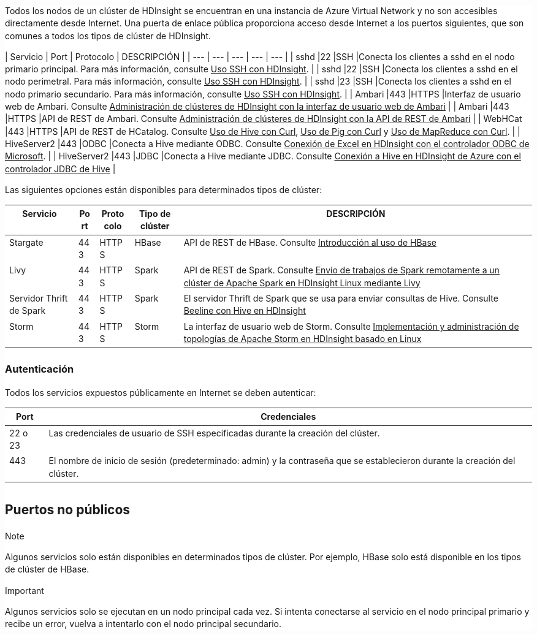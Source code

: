 Todos los nodos de un clúster de HDInsight se encuentran en una instancia de Azure Virtual Network y no son accesibles directamente desde Internet. Una puerta de enlace pública proporciona acceso desde Internet a los puertos siguientes, que son comunes a todos los tipos de clúster de HDInsight.

| Servicio | Port | Protocolo | DESCRIPCIÓN |
| --- | --- | --- | --- | --- |
| sshd |22 |SSH |Conecta los clientes a sshd en el nodo primario principal. Para más información, consulte [Uso SSH con HDInsight](hdinsight-hadoop-linux-use-ssh-unix.md). |
| sshd |22 |SSH |Conecta los clientes a sshd en el nodo perimetral. Para más información, consulte [Uso SSH con HDInsight](hdinsight-hadoop-linux-use-ssh-unix.md). |
| sshd |23 |SSH |Conecta los clientes a sshd en el nodo primario secundario. Para más información, consulte [Uso SSH con HDInsight](hdinsight-hadoop-linux-use-ssh-unix.md). |
| Ambari |443 |HTTPS |Interfaz de usuario web de Ambari. Consulte [Administración de clústeres de HDInsight con la interfaz de usuario web de Ambari](hdinsight-hadoop-manage-ambari.md) |
| Ambari |443 |HTTPS |API de REST de Ambari. Consulte [Administración de clústeres de HDInsight con la API de REST de Ambari](hdinsight-hadoop-manage-ambari-rest-api.md) |
| WebHCat |443 |HTTPS |API de REST de HCatalog. Consulte [Uso de Hive con Curl](hadoop/apache-hadoop-use-pig-curl.md), [Uso de Pig con Curl](hadoop/apache-hadoop-use-pig-curl.md) y [Uso de MapReduce con Curl](hadoop/apache-hadoop-use-mapreduce-curl.md). |
| HiveServer2 |443 |ODBC |Conecta a Hive mediante ODBC. Consulte [Conexión de Excel en HDInsight con el controlador ODBC de Microsoft](hadoop/apache-hadoop-connect-excel-hive-odbc-driver.md). |
| HiveServer2 |443 |JDBC |Conecta a Hive mediante JDBC. Consulte [Conexión a Hive en HDInsight de Azure con el controlador JDBC de Hive](hadoop/apache-hadoop-connect-hive-jdbc-driver.md) |

Las siguientes opciones están disponibles para determinados tipos de clúster:

| Servicio | Port | Protocolo | Tipo de clúster | DESCRIPCIÓN |
| --- | --- | --- | --- | --- |
| Stargate |443 |HTTPS |HBase |API de REST de HBase. Consulte [Introducción al uso de HBase](hbase/apache-hbase-tutorial-get-started-linux.md) |
| Livy |443 |HTTPS |Spark |API de REST de Spark. Consulte [Envío de trabajos de Spark remotamente a un clúster de Apache Spark en HDInsight Linux mediante Livy](spark/apache-spark-livy-rest-interface.md) |
| Servidor Thrift de Spark |443 |HTTPS |Spark |El servidor Thrift de Spark que se usa para enviar consultas de Hive. Consulte [Beeline con Hive en HDInsight](hadoop/apache-hadoop-use-hive-beeline.md) |
| Storm |443 |HTTPS |Storm |La interfaz de usuario web de Storm. Consulte [Implementación y administración de topologías de Apache Storm en HDInsight basado en Linux](storm/apache-storm-deploy-monitor-topology-linux.md) |

### <a name="authentication"></a>Autenticación

Todos los servicios expuestos públicamente en Internet se deben autenticar:

| Port | Credenciales |
| --- | --- |
| 22 o 23 |Las credenciales de usuario de SSH especificadas durante la creación del clúster. |
| 443 |El nombre de inicio de sesión (predeterminado: admin) y la contraseña que se establecieron durante la creación del clúster. |

## <a name="non-public-ports"></a>Puertos no públicos

> [!NOTE]
> Algunos servicios solo están disponibles en determinados tipos de clúster. Por ejemplo, HBase solo está disponible en los tipos de clúster de HBase.

> [!IMPORTANT]
> Algunos servicios solo se ejecutan en un nodo principal cada vez. Si intenta conectarse al servicio en el nodo principal primario y recibe un error, vuelva a intentarlo con el nodo principal secundario.
